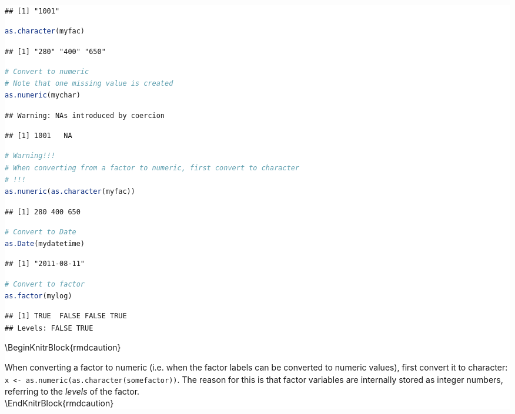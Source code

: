 
```
## [1] "1001"
```

```r
as.character(myfac)
```

```
## [1] "280" "400" "650"
```

```r
# Convert to numeric
# Note that one missing value is created
as.numeric(mychar)
```

```
## Warning: NAs introduced by coercion
```

```
## [1] 1001   NA
```

```r
# Warning!!!
# When converting from a factor to numeric, first convert to character
# !!!
as.numeric(as.character(myfac))
```

```
## [1] 280 400 650
```

```r
# Convert to Date
as.Date(mydatetime)
```

```
## [1] "2011-08-11"
```

```r
# Convert to factor
as.factor(mylog)
```

```
## [1] TRUE  FALSE FALSE TRUE 
## Levels: FALSE TRUE
```

\BeginKnitrBlock{rmdcaution}<div class="rmdcaution">When converting a factor to numeric (i.e. when the factor labels can be converted to numeric values), first convert it to character: `x <- as.numeric(as.character(somefactor))`. The reason for this is that factor variables are internally stored as integer numbers, referring to the *levels* of the factor.</div>\EndKnitrBlock{rmdcaution}
